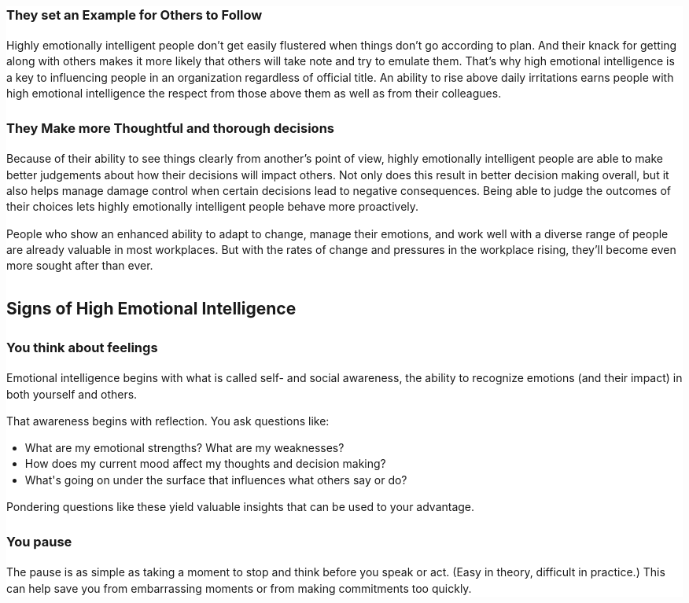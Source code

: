 ### They set an Example for Others to Follow

Highly emotionally intelligent people don’t get easily flustered when
things don’t go according to plan. And their knack for getting along
with others makes it more likely that others will take note and try to
emulate them. That’s why high emotional intelligence is a key to
influencing people in an organization regardless of official title. An
ability to rise above daily irritations earns people with high emotional
intelligence the respect from those above them as well as from their
colleagues.

### They Make more Thoughtful and thorough decisions

Because of their ability to see things clearly from another’s point of
view, highly emotionally intelligent people are able to make better
judgements about how their decisions will impact others. Not only does
this result in better decision making overall, but it also helps manage
damage control when certain decisions lead to negative consequences.
Being able to judge the outcomes of their choices lets highly
emotionally intelligent people behave more proactively.

People who show an enhanced ability to adapt to change, manage their
emotions, and work well with a diverse range of people are already
valuable in most workplaces. But with the rates of change and pressures
in the workplace rising, they’ll become even more sought after than
ever.

## Signs of High Emotional Intelligence

### You think about feelings

Emotional intelligence begins with what is called self- and social
awareness, the ability to recognize emotions (and their impact) in both
yourself and others.

That awareness begins with reflection. You ask questions like:

  - What are my emotional strengths? What are my weaknesses?
  - How does my current mood affect my thoughts and decision making?
  - What's going on under the surface that influences what others say or
    do?

  

Pondering questions like these yield valuable insights that can be used
to your advantage.

### You pause

The pause is as simple as taking a moment to stop and think before you
speak or act. (Easy in theory, difficult in practice.) This can help
save you from embarrassing moments or from making commitments too
quickly.
